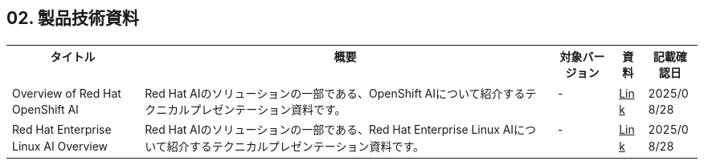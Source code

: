 </table>

## 02. 製品技術資料

<table>
  <tr>
    <th>タイトル</th><th>概要</th><th>対象バージョン</th><th>資料</th><th>記載確認日</th>
  </tr>

  <tr>
    <td><!--  ドキュメント名  -->
      Overview of Red Hat OpenShift AI
    </td>
    <td><!--  概要  -->
      Red Hat AIのソリューションの一部である、OpenShift AIについて紹介するテクニカルプレゼンテーション資料です。
    </td>
    <td><!--  対象バージョン  -->
      -
    </td>
    <td>
      <!--  リンク先  -->
      <a href="
      https://content.redhat.com/us/en/assets/display.html?id=446f8976-5041-4106-b01f-19efe27ba3bc
     " target="_blank" rel="noreferrer noopener">
        <!--  ドキュメント名  -->
        Link
      </a>
    </td>
    <td>
      <!--  記載確認日  -->2025/08/28
    </td>
  </tr>

  <tr>
    <td><!--  ドキュメント名  -->
      Red Hat Enterprise Linux AI Overview
    </td>
    <td><!--  概要  -->
      Red Hat AIのソリューションの一部である、Red Hat Enterprise Linux AIについて紹介するテクニカルプレゼンテーション資料です。
    </td>
    <td><!--  対象バージョン  -->
      -
    </td>
    <td>
      <!--  リンク先  -->
      <a href="
      https://content.redhat.com/us/en/assets/display.html?id=faefd186-5820-40a7-957a-fb00eec9ae24
     " target="_blank" rel="noreferrer noopener">
        <!--  ドキュメント名  -->
        Link
      </a>
    </td>
    <td>
      <!--  記載確認日  -->2025/08/28
    </td>
  </tr>
